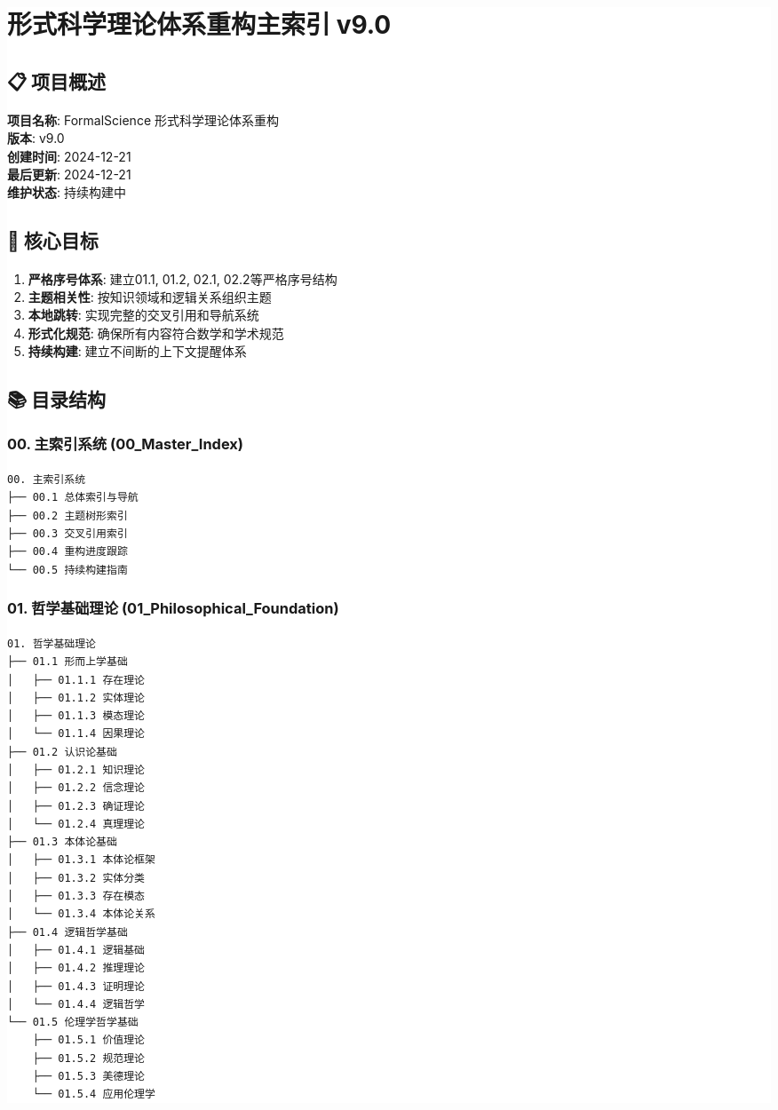 # 形式科学理论体系重构主索引 v9.0

## 📋 项目概述

**项目名称**: FormalScience 形式科学理论体系重构  
**版本**: v9.0  
**创建时间**: 2024-12-21  
**最后更新**: 2024-12-21  
**维护状态**: 持续构建中  

## 🎯 核心目标

1. **严格序号体系**: 建立01.1, 01.2, 02.1, 02.2等严格序号结构
2. **主题相关性**: 按知识领域和逻辑关系组织主题
3. **本地跳转**: 实现完整的交叉引用和导航系统
4. **形式化规范**: 确保所有内容符合数学和学术规范
5. **持续构建**: 建立不间断的上下文提醒体系

## 📚 目录结构

### 00. 主索引系统 (00_Master_Index)

```text
00. 主索引系统
├── 00.1 总体索引与导航
├── 00.2 主题树形索引
├── 00.3 交叉引用索引
├── 00.4 重构进度跟踪
└── 00.5 持续构建指南
```

### 01. 哲学基础理论 (01_Philosophical_Foundation)

```text
01. 哲学基础理论
├── 01.1 形而上学基础
│   ├── 01.1.1 存在理论
│   ├── 01.1.2 实体理论
│   ├── 01.1.3 模态理论
│   └── 01.1.4 因果理论
├── 01.2 认识论基础
│   ├── 01.2.1 知识理论
│   ├── 01.2.2 信念理论
│   ├── 01.2.3 确证理论
│   └── 01.2.4 真理理论
├── 01.3 本体论基础
│   ├── 01.3.1 本体论框架
│   ├── 01.3.2 实体分类
│   ├── 01.3.3 存在模态
│   └── 01.3.4 本体论关系
├── 01.4 逻辑哲学基础
│   ├── 01.4.1 逻辑基础
│   ├── 01.4.2 推理理论
│   ├── 01.4.3 证明理论
│   └── 01.4.4 逻辑哲学
└── 01.5 伦理学哲学基础
    ├── 01.5.1 价值理论
    ├── 01.5.2 规范理论
    ├── 01.5.3 美德理论
    └── 01.5.4 应用伦理学
```
